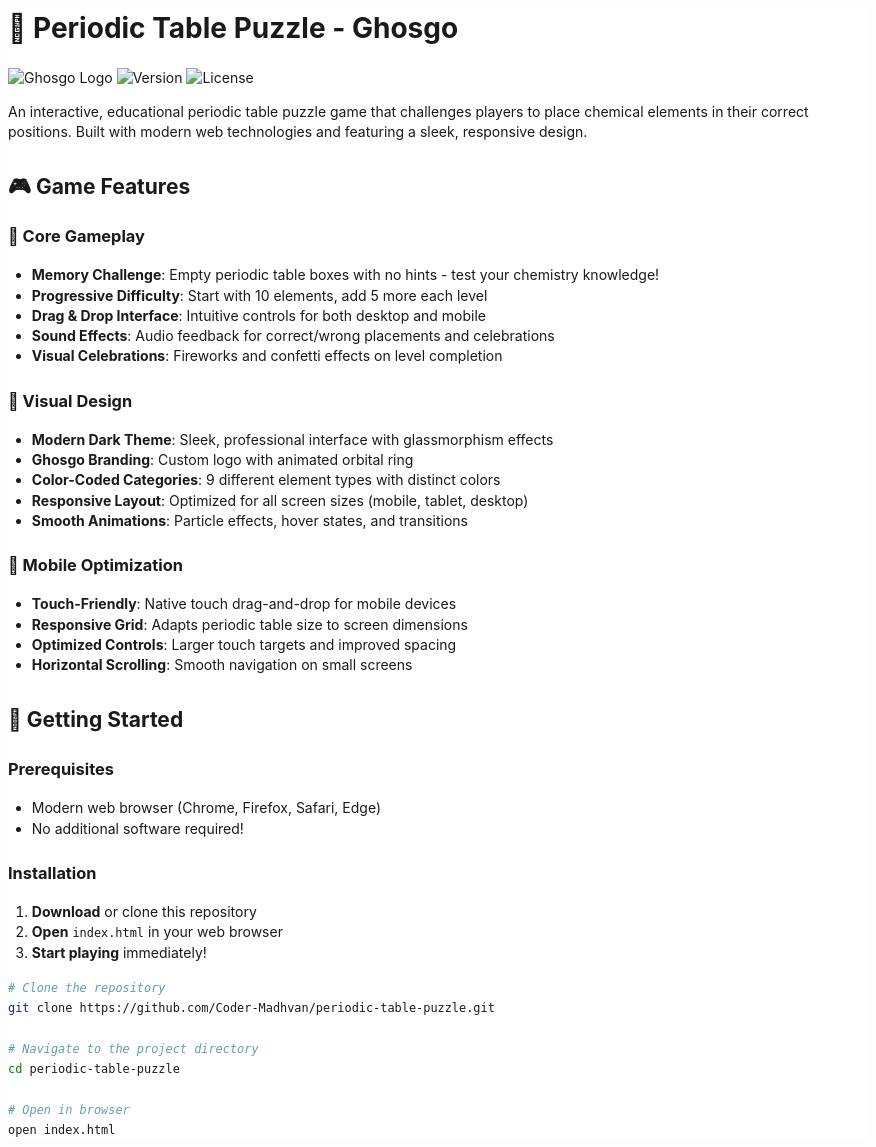 # 🧪 Periodic Table Puzzle - Ghosgo

![Ghosgo Logo](https://img.shields.io/badge/Made%20by-Ghosgo-blue?style=for-the-badge&logo=atom)
![Version](https://img.shields.io/badge/Version-2.0-green?style=for-the-badge)
![License](https://img.shields.io/badge/License-MIT-yellow?style=for-the-badge)

An interactive, educational periodic table puzzle game that challenges players to place chemical elements in their correct positions. Built with modern web technologies and featuring a sleek, responsive design.

## 🎮 Game Features

### 🎯 Core Gameplay
- **Memory Challenge**: Empty periodic table boxes with no hints - test your chemistry knowledge!
- **Progressive Difficulty**: Start with 10 elements, add 5 more each level
- **Drag & Drop Interface**: Intuitive controls for both desktop and mobile
- **Sound Effects**: Audio feedback for correct/wrong placements and celebrations
- **Visual Celebrations**: Fireworks and confetti effects on level completion

### 🎨 Visual Design
- **Modern Dark Theme**: Sleek, professional interface with glassmorphism effects
- **Ghosgo Branding**: Custom logo with animated orbital ring
- **Color-Coded Categories**: 9 different element types with distinct colors
- **Responsive Layout**: Optimized for all screen sizes (mobile, tablet, desktop)
- **Smooth Animations**: Particle effects, hover states, and transitions

### 📱 Mobile Optimization
- **Touch-Friendly**: Native touch drag-and-drop for mobile devices
- **Responsive Grid**: Adapts periodic table size to screen dimensions
- **Optimized Controls**: Larger touch targets and improved spacing
- **Horizontal Scrolling**: Smooth navigation on small screens

## 🚀 Getting Started

### Prerequisites
- Modern web browser (Chrome, Firefox, Safari, Edge)
- No additional software required!

### Installation
1. **Download** or clone this repository
2. **Open** `index.html` in your web browser
3. **Start playing** immediately!

```bash
# Clone the repository
git clone https://github.com/Coder-Madhvan/periodic-table-puzzle.git

# Navigate to the project directory
cd periodic-table-puzzle

# Open in browser
open index.html
```
